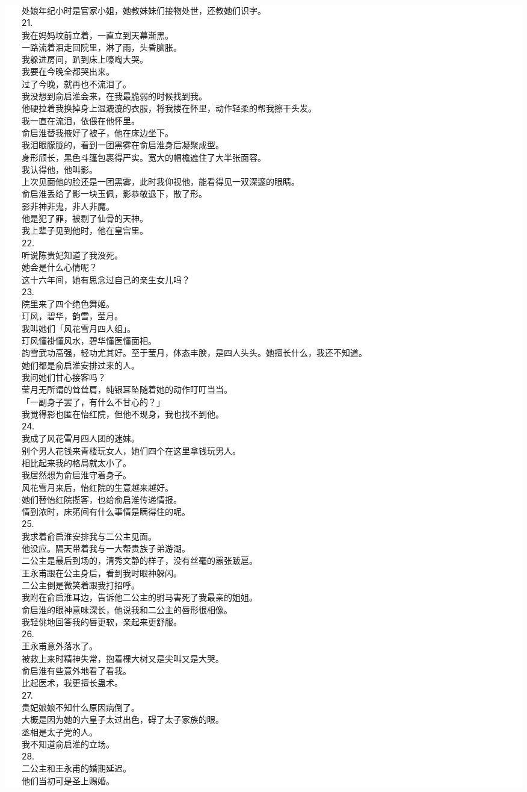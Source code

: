 &emsp;&emsp;处娘年纪小时是官家小姐，她教妹妹们接物处世，还教她们识字。  
&emsp;&emsp;21.  
&emsp;&emsp;我在妈妈坟前立着，一直立到天幕渐黑。  
&emsp;&emsp;一路流着泪走回院里，淋了雨，头昏脑胀。  
&emsp;&emsp;我躲进房间，趴到床上嚎啕大哭。  
&emsp;&emsp;我要在今晚全都哭出来。  
&emsp;&emsp;过了今晚，就再也不流泪了。  
&emsp;&emsp;我没想到俞启淮会来，在我最脆弱的时候找到我。  
&emsp;&emsp;他硬拉着我换掉身上湿漉漉的衣服，将我搂在怀里，动作轻柔的帮我擦干头发。  
&emsp;&emsp;我一直在流泪，依偎在他怀里。  
&emsp;&emsp;俞启淮替我掖好了被子，他在床边坐下。  
&emsp;&emsp;我泪眼朦胧的，看到一团黑雾在俞启淮身后凝聚成型。  
&emsp;&emsp;身形颀长，黑色斗篷包裹得严实。宽大的帽檐遮住了大半张面容。  
&emsp;&emsp;我认得他，他叫影。  
&emsp;&emsp;上次见面他的脸还是一团黑雾，此时我仰视他，能看得见一双深邃的眼睛。  
&emsp;&emsp;俞启淮丢给了影一块玉佩，影恭敬退下，散了形。  
&emsp;&emsp;影非神非鬼，非人非魔。  
&emsp;&emsp;他是犯了罪，被剔了仙骨的天神。  
&emsp;&emsp;我上辈子见到他时，他在皇宫里。  
&emsp;&emsp;22.  
&emsp;&emsp;听说陈贵妃知道了我没死。  
&emsp;&emsp;她会是什么心情呢？  
&emsp;&emsp;这十六年间，她有思念过自己的亲生女儿吗？  
&emsp;&emsp;23.  
&emsp;&emsp;院里来了四个绝色舞姬。  
&emsp;&emsp;玎风，碧华，韵雪，莹月。  
&emsp;&emsp;我叫她们「风花雪月四人组」。  
&emsp;&emsp;玎风懂褂懂风水，碧华懂医懂面相。  
&emsp;&emsp;韵雪武功高强，轻功尤其好。至于莹月，体态丰腴，是四人头头。她擅长什么，我还不知道。  
&emsp;&emsp;她们都是俞启淮安排过来的人。  
&emsp;&emsp;我问她们甘心接客吗？  
&emsp;&emsp;莹月无所谓的耸耸肩，纯银耳坠随着她的动作叮叮当当。  
&emsp;&emsp;「一副身子罢了，有什么不甘心的？」  
&emsp;&emsp;我觉得影也匿在怡红院，但他不现身，我也找不到他。  
&emsp;&emsp;24.  
&emsp;&emsp;我成了风花雪月四人团的迷妹。  
&emsp;&emsp;别个男人花钱来青楼玩女人，她们四个在这里拿钱玩男人。  
&emsp;&emsp;相比起来我的格局就太小了。  
&emsp;&emsp;我居然想为俞启淮守着身子。  
&emsp;&emsp;风花雪月来后，怡红院的生意越来越好。  
&emsp;&emsp;她们替怡红院揽客，也给俞启淮传递情报。  
&emsp;&emsp;情到浓时，床笫间有什么事情是瞒得住的呢。  
&emsp;&emsp;25.  
&emsp;&emsp;我求着俞启淮安排我与二公主见面。  
&emsp;&emsp;他没应。隔天带着我与一大帮贵族子弟游湖。  
&emsp;&emsp;二公主是最后到场的，清秀文静的样子，没有丝毫的嚣张跋扈。  
&emsp;&emsp;王永甫跟在公主身后，看到我时眼神躲闪。  
&emsp;&emsp;二公主倒是微笑着跟我打招呼。  
&emsp;&emsp;我附在俞启淮耳边，告诉他二公主的驸马害死了我最亲的姐姐。  
&emsp;&emsp;俞启淮的眼神意味深长，他说我和二公主的唇形很相像。  
&emsp;&emsp;我轻佻地回答我的唇更软，亲起来更舒服。  
&emsp;&emsp;26.  
&emsp;&emsp;王永甫意外落水了。  
&emsp;&emsp;被救上来时精神失常，抱着棵大树又是尖叫又是大哭。  
&emsp;&emsp;俞启淮有些意外地看了看我。  
&emsp;&emsp;比起医术，我更擅长蛊术。  
&emsp;&emsp;27.  
&emsp;&emsp;贵妃娘娘不知什么原因病倒了。  
&emsp;&emsp;大概是因为她的六皇子太过出色，碍了太子家族的眼。  
&emsp;&emsp;丞相是太子党的人。  
&emsp;&emsp;我不知道俞启淮的立场。  
&emsp;&emsp;28.  
&emsp;&emsp;二公主和王永甫的婚期延迟。  
&emsp;&emsp;他们当初可是圣上赐婚。  